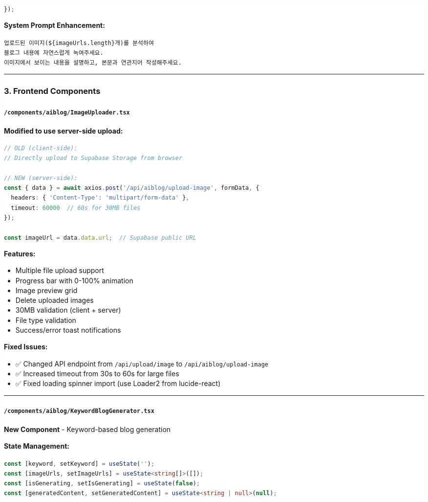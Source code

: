 ```typescript
});
```

**System Prompt Enhancement:**
```
업로드된 이미지(${imageUrls.length}개)를 분석하여 
블로그 내용에 자연스럽게 녹여주세요. 
이미지에서 보이는 내용을 설명하고, 본문과 연관지어 작성해주세요.
```

---

### 3. Frontend Components

#### `/components/aiblog/ImageUploader.tsx`

**Modified to use server-side upload:**

```typescript
// OLD (client-side):
// Directly upload to Supabase Storage from browser

// NEW (server-side):
const { data } = await axios.post('/api/aiblog/upload-image', formData, {
  headers: { 'Content-Type': 'multipart/form-data' },
  timeout: 60000  // 60s for 30MB files
});

const imageUrl = data.data.url;  // Supabase public URL
```

**Features:**
- Multiple file upload support
- Progress bar with 0-100% animation
- Image preview grid
- Delete uploaded images
- 30MB validation (client + server)
- File type validation
- Success/error toast notifications

**Fixed Issues:**
- ✅ Changed API endpoint from `/api/upload/image` to `/api/aiblog/upload-image`
- ✅ Increased timeout from 30s to 60s for large files
- ✅ Fixed loading spinner import (use Loader2 from lucide-react)

---

#### `/components/aiblog/KeywordBlogGenerator.tsx`

**New Component** - Keyword-based blog generation

**State Management:**
```typescript
const [keyword, setKeyword] = useState('');
const [imageUrls, setImageUrls] = useState<string[]>([]);
const [isGenerating, setIsGenerating] = useState(false);
const [generatedContent, setGeneratedContent] = useState<string | null>(null);
```
